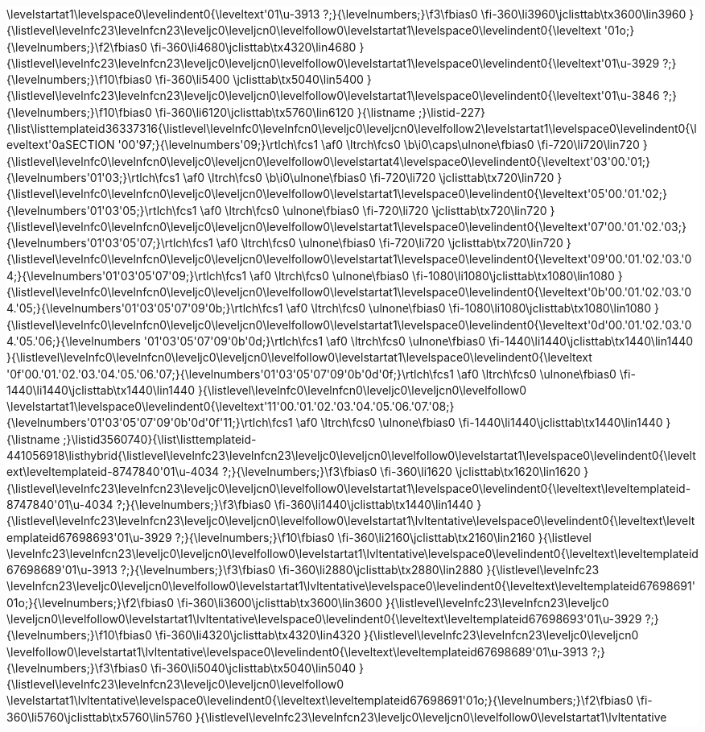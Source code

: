 \levelstartat1\levelspace0\levelindent0{\leveltext\'01\u-3913 ?;}{\levelnumbers;}\f3\fbias0 \fi-360\li3960\jclisttab\tx3600\lin3960 }{\listlevel\levelnfc23\levelnfcn23\leveljc0\leveljcn0\levelfollow0\levelstartat1\levelspace0\levelindent0{\leveltext
\'01o;}{\levelnumbers;}\f2\fbias0 \fi-360\li4680\jclisttab\tx4320\lin4680 }{\listlevel\levelnfc23\levelnfcn23\leveljc0\leveljcn0\levelfollow0\levelstartat1\levelspace0\levelindent0{\leveltext\'01\u-3929 ?;}{\levelnumbers;}\f10\fbias0 \fi-360\li5400
\jclisttab\tx5040\lin5400 }{\listlevel\levelnfc23\levelnfcn23\leveljc0\leveljcn0\levelfollow0\levelstartat1\levelspace0\levelindent0{\leveltext\'01\u-3846 ?;}{\levelnumbers;}\f10\fbias0 \fi-360\li6120\jclisttab\tx5760\lin6120 }{\listname ;}\listid-227}
{\list\listtemplateid36337316{\listlevel\levelnfc0\levelnfcn0\leveljc0\leveljcn0\levelfollow2\levelstartat1\levelspace0\levelindent0{\leveltext\'0aSECTION \'00\'97;}{\levelnumbers\'09;}\rtlch\fcs1 \af0 \ltrch\fcs0 \b\i0\caps\ulnone\fbias0 
\fi-720\li720\lin720 }{\listlevel\levelnfc0\levelnfcn0\leveljc0\leveljcn0\levelfollow0\levelstartat4\levelspace0\levelindent0{\leveltext\'03\'00.\'01;}{\levelnumbers\'01\'03;}\rtlch\fcs1 \af0 \ltrch\fcs0 \b\i0\ulnone\fbias0 \fi-720\li720
\jclisttab\tx720\lin720 }{\listlevel\levelnfc0\levelnfcn0\leveljc0\leveljcn0\levelfollow0\levelstartat1\levelspace0\levelindent0{\leveltext\'05\'00.\'01.\'02;}{\levelnumbers\'01\'03\'05;}\rtlch\fcs1 \af0 \ltrch\fcs0 \ulnone\fbias0 \fi-720\li720
\jclisttab\tx720\lin720 }{\listlevel\levelnfc0\levelnfcn0\leveljc0\leveljcn0\levelfollow0\levelstartat1\levelspace0\levelindent0{\leveltext\'07\'00.\'01.\'02.\'03;}{\levelnumbers\'01\'03\'05\'07;}\rtlch\fcs1 \af0 \ltrch\fcs0 \ulnone\fbias0 \fi-720\li720
\jclisttab\tx720\lin720 }{\listlevel\levelnfc0\levelnfcn0\leveljc0\leveljcn0\levelfollow0\levelstartat1\levelspace0\levelindent0{\leveltext\'09\'00.\'01.\'02.\'03.\'04;}{\levelnumbers\'01\'03\'05\'07\'09;}\rtlch\fcs1 \af0 \ltrch\fcs0 \ulnone\fbias0 
\fi-1080\li1080\jclisttab\tx1080\lin1080 }{\listlevel\levelnfc0\levelnfcn0\leveljc0\leveljcn0\levelfollow0\levelstartat1\levelspace0\levelindent0{\leveltext\'0b\'00.\'01.\'02.\'03.\'04.\'05;}{\levelnumbers\'01\'03\'05\'07\'09\'0b;}\rtlch\fcs1 \af0 
\ltrch\fcs0 \ulnone\fbias0 \fi-1080\li1080\jclisttab\tx1080\lin1080 }{\listlevel\levelnfc0\levelnfcn0\leveljc0\leveljcn0\levelfollow0\levelstartat1\levelspace0\levelindent0{\leveltext\'0d\'00.\'01.\'02.\'03.\'04.\'05.\'06;}{\levelnumbers
\'01\'03\'05\'07\'09\'0b\'0d;}\rtlch\fcs1 \af0 \ltrch\fcs0 \ulnone\fbias0 \fi-1440\li1440\jclisttab\tx1440\lin1440 }{\listlevel\levelnfc0\levelnfcn0\leveljc0\leveljcn0\levelfollow0\levelstartat1\levelspace0\levelindent0{\leveltext
\'0f\'00.\'01.\'02.\'03.\'04.\'05.\'06.\'07;}{\levelnumbers\'01\'03\'05\'07\'09\'0b\'0d\'0f;}\rtlch\fcs1 \af0 \ltrch\fcs0 \ulnone\fbias0 \fi-1440\li1440\jclisttab\tx1440\lin1440 }{\listlevel\levelnfc0\levelnfcn0\leveljc0\leveljcn0\levelfollow0
\levelstartat1\levelspace0\levelindent0{\leveltext\'11\'00.\'01.\'02.\'03.\'04.\'05.\'06.\'07.\'08;}{\levelnumbers\'01\'03\'05\'07\'09\'0b\'0d\'0f\'11;}\rtlch\fcs1 \af0 \ltrch\fcs0 \ulnone\fbias0 \fi-1440\li1440\jclisttab\tx1440\lin1440 }{\listname 
;}\listid3560740}{\list\listtemplateid-441056918\listhybrid{\listlevel\levelnfc23\levelnfcn23\leveljc0\leveljcn0\levelfollow0\levelstartat1\levelspace0\levelindent0{\leveltext\leveltemplateid-8747840\'01\u-4034 ?;}{\levelnumbers;}\f3\fbias0 \fi-360\li1620
\jclisttab\tx1620\lin1620 }{\listlevel\levelnfc23\levelnfcn23\leveljc0\leveljcn0\levelfollow0\levelstartat1\levelspace0\levelindent0{\leveltext\leveltemplateid-8747840\'01\u-4034 ?;}{\levelnumbers;}\f3\fbias0 \fi-360\li1440\jclisttab\tx1440\lin1440 }
{\listlevel\levelnfc23\levelnfcn23\leveljc0\leveljcn0\levelfollow0\levelstartat1\lvltentative\levelspace0\levelindent0{\leveltext\leveltemplateid67698693\'01\u-3929 ?;}{\levelnumbers;}\f10\fbias0 \fi-360\li2160\jclisttab\tx2160\lin2160 }{\listlevel
\levelnfc23\levelnfcn23\leveljc0\leveljcn0\levelfollow0\levelstartat1\lvltentative\levelspace0\levelindent0{\leveltext\leveltemplateid67698689\'01\u-3913 ?;}{\levelnumbers;}\f3\fbias0 \fi-360\li2880\jclisttab\tx2880\lin2880 }{\listlevel\levelnfc23
\levelnfcn23\leveljc0\leveljcn0\levelfollow0\levelstartat1\lvltentative\levelspace0\levelindent0{\leveltext\leveltemplateid67698691\'01o;}{\levelnumbers;}\f2\fbias0 \fi-360\li3600\jclisttab\tx3600\lin3600 }{\listlevel\levelnfc23\levelnfcn23\leveljc0
\leveljcn0\levelfollow0\levelstartat1\lvltentative\levelspace0\levelindent0{\leveltext\leveltemplateid67698693\'01\u-3929 ?;}{\levelnumbers;}\f10\fbias0 \fi-360\li4320\jclisttab\tx4320\lin4320 }{\listlevel\levelnfc23\levelnfcn23\leveljc0\leveljcn0
\levelfollow0\levelstartat1\lvltentative\levelspace0\levelindent0{\leveltext\leveltemplateid67698689\'01\u-3913 ?;}{\levelnumbers;}\f3\fbias0 \fi-360\li5040\jclisttab\tx5040\lin5040 }{\listlevel\levelnfc23\levelnfcn23\leveljc0\leveljcn0\levelfollow0
\levelstartat1\lvltentative\levelspace0\levelindent0{\leveltext\leveltemplateid67698691\'01o;}{\levelnumbers;}\f2\fbias0 \fi-360\li5760\jclisttab\tx5760\lin5760 }{\listlevel\levelnfc23\levelnfcn23\leveljc0\leveljcn0\levelfollow0\levelstartat1\lvltentative